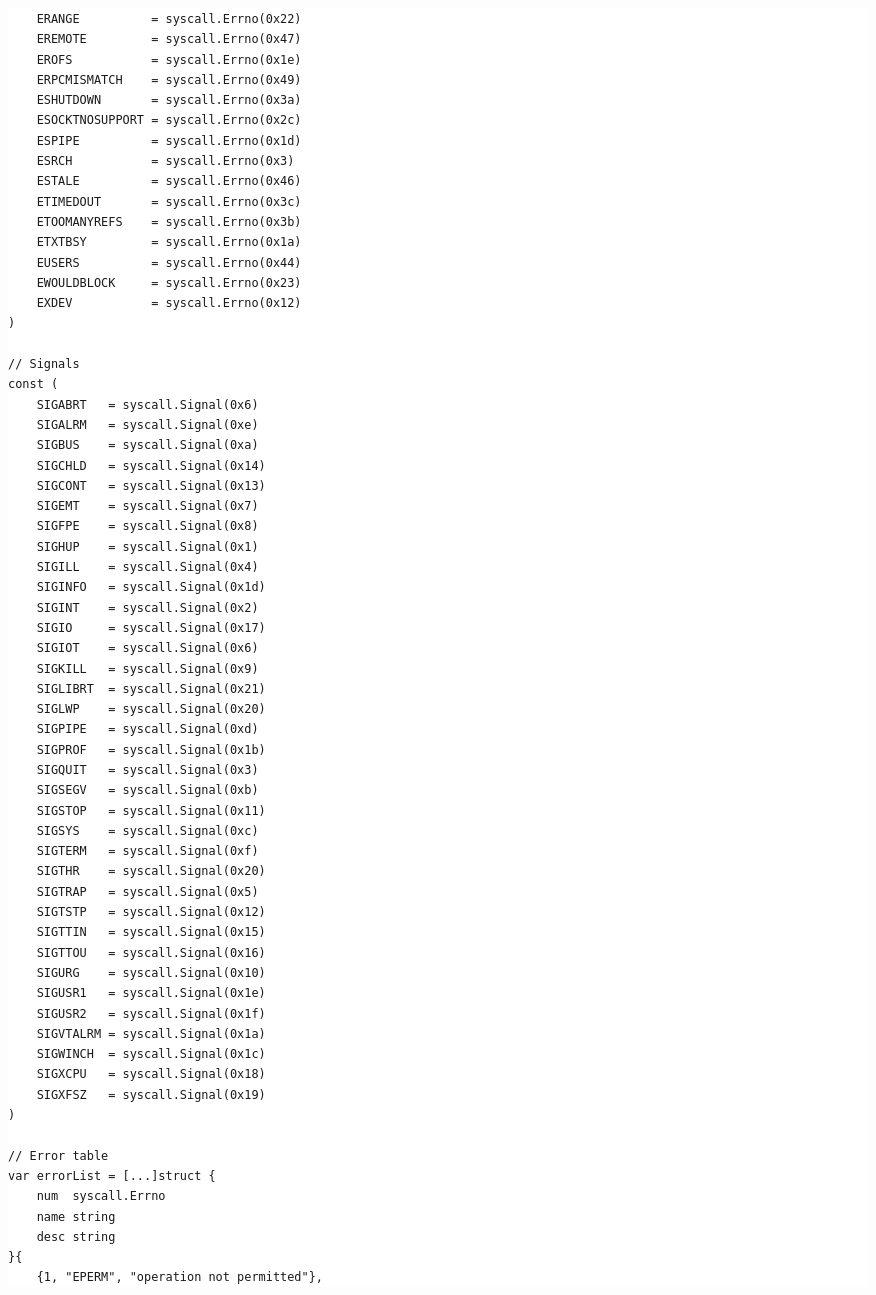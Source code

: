 ```
	ERANGE          = syscall.Errno(0x22)
	EREMOTE         = syscall.Errno(0x47)
	EROFS           = syscall.Errno(0x1e)
	ERPCMISMATCH    = syscall.Errno(0x49)
	ESHUTDOWN       = syscall.Errno(0x3a)
	ESOCKTNOSUPPORT = syscall.Errno(0x2c)
	ESPIPE          = syscall.Errno(0x1d)
	ESRCH           = syscall.Errno(0x3)
	ESTALE          = syscall.Errno(0x46)
	ETIMEDOUT       = syscall.Errno(0x3c)
	ETOOMANYREFS    = syscall.Errno(0x3b)
	ETXTBSY         = syscall.Errno(0x1a)
	EUSERS          = syscall.Errno(0x44)
	EWOULDBLOCK     = syscall.Errno(0x23)
	EXDEV           = syscall.Errno(0x12)
)

// Signals
const (
	SIGABRT   = syscall.Signal(0x6)
	SIGALRM   = syscall.Signal(0xe)
	SIGBUS    = syscall.Signal(0xa)
	SIGCHLD   = syscall.Signal(0x14)
	SIGCONT   = syscall.Signal(0x13)
	SIGEMT    = syscall.Signal(0x7)
	SIGFPE    = syscall.Signal(0x8)
	SIGHUP    = syscall.Signal(0x1)
	SIGILL    = syscall.Signal(0x4)
	SIGINFO   = syscall.Signal(0x1d)
	SIGINT    = syscall.Signal(0x2)
	SIGIO     = syscall.Signal(0x17)
	SIGIOT    = syscall.Signal(0x6)
	SIGKILL   = syscall.Signal(0x9)
	SIGLIBRT  = syscall.Signal(0x21)
	SIGLWP    = syscall.Signal(0x20)
	SIGPIPE   = syscall.Signal(0xd)
	SIGPROF   = syscall.Signal(0x1b)
	SIGQUIT   = syscall.Signal(0x3)
	SIGSEGV   = syscall.Signal(0xb)
	SIGSTOP   = syscall.Signal(0x11)
	SIGSYS    = syscall.Signal(0xc)
	SIGTERM   = syscall.Signal(0xf)
	SIGTHR    = syscall.Signal(0x20)
	SIGTRAP   = syscall.Signal(0x5)
	SIGTSTP   = syscall.Signal(0x12)
	SIGTTIN   = syscall.Signal(0x15)
	SIGTTOU   = syscall.Signal(0x16)
	SIGURG    = syscall.Signal(0x10)
	SIGUSR1   = syscall.Signal(0x1e)
	SIGUSR2   = syscall.Signal(0x1f)
	SIGVTALRM = syscall.Signal(0x1a)
	SIGWINCH  = syscall.Signal(0x1c)
	SIGXCPU   = syscall.Signal(0x18)
	SIGXFSZ   = syscall.Signal(0x19)
)

// Error table
var errorList = [...]struct {
	num  syscall.Errno
	name string
	desc string
}{
	{1, "EPERM", "operation not permitted"},
```